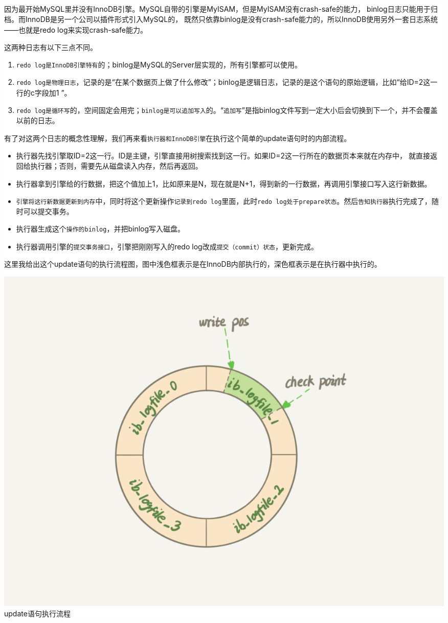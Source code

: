 因为最开始MySQL里并没有InnoDB引擎。MySQL自带的引擎是MyISAM，但是MyISAM没有crash-safe的能力，
binlog日志只能用于归档。而InnoDB是另一个公司以插件形式引入MySQL的，
既然只依靠binlog是没有crash-safe能力的，所以InnoDB使用另外一套日志系统——也就是redo log来实现crash-safe能力。

这两种日志有以下三点不同。

1. `redo log是InnoDB引擎特有`的；binlog是MySQL的Server层实现的，所有引擎都可以使用。

2. `redo log是物理日志`，记录的是“在某个数据页上做了什么修改”；binlog是逻辑日志，记录的是这个语句的原始逻辑，比如“给ID=2这一行的c字段加1 ”。

3. `redo log是循环写`的，空间固定会用完；`binlog是可以追加写入`的。“`追加写`”是指binlog文件写到一定大小后会切换到下一个，并不会覆盖以前的日志。

有了对这两个日志的概念性理解，我们再来看`执行器和InnoDB引擎`在执行这个简单的update语句时的内部流程。

- 执行器先找引擎取ID=2这一行。ID是主键，引擎直接用树搜索找到这一行。如果ID=2这一行所在的数据页本来就在内存中，
就直接返回给执行器；否则，需要先从磁盘读入内存，然后再返回。

- 执行器拿到引擎给的行数据，把这个值加上1，比如原来是N，现在就是N+1，得到新的一行数据，再调用引擎接口写入这行新数据。
 
- `引擎将这行新数据更新到内存`中，同时将这个更新操作`记录到redo log`里面，此时`redo log处于prepare状态`。然后`告知执行器`执行完成了，随时可以提交事务。
 
- 执行器生成这个`操作的binlog`，并把binlog写入磁盘。
 
- 执行器调用引擎的`提交事务接口`，引擎把刚刚写入的redo log改成`提交（commit）状态`，更新完成。

这里我给出这个update语句的执行流程图，图中浅色框表示是在InnoDB内部执行的，深色框表示是在执行器中执行的。

![](../../images/mysql/log/redo_log.png)
update语句执行流程
